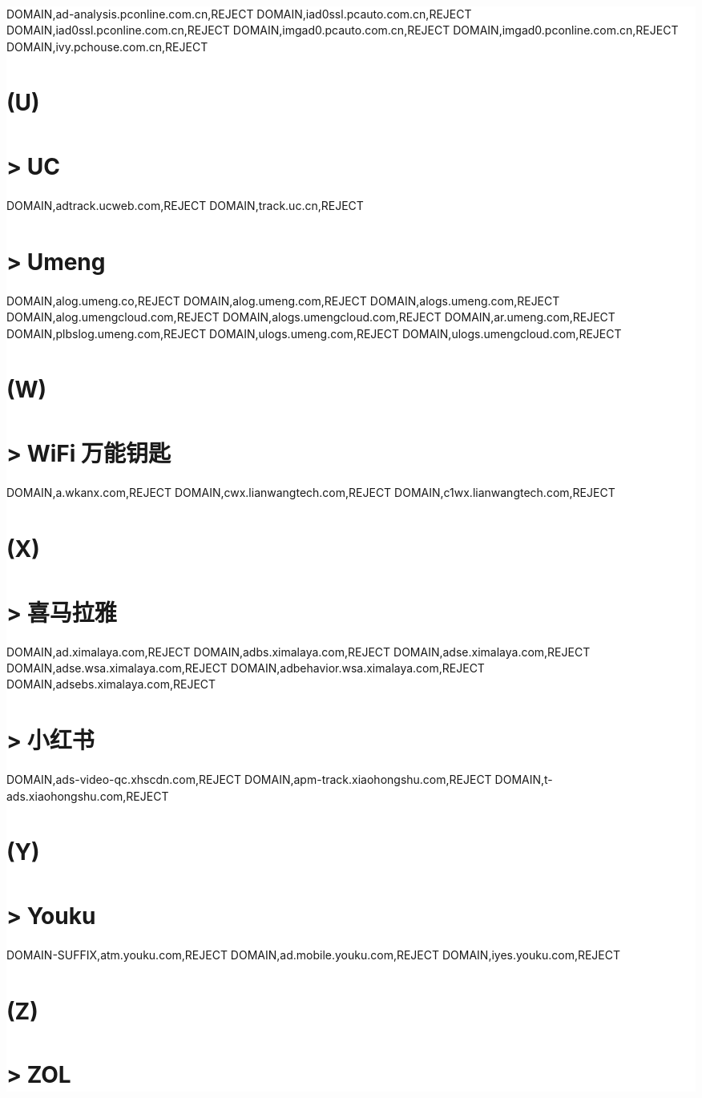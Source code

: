 DOMAIN,ad-analysis.pconline.com.cn,REJECT
DOMAIN,iad0ssl.pcauto.com.cn,REJECT
DOMAIN,iad0ssl.pconline.com.cn,REJECT
DOMAIN,imgad0.pcauto.com.cn,REJECT
DOMAIN,imgad0.pconline.com.cn,REJECT
DOMAIN,ivy.pchouse.com.cn,REJECT
# (U)
# > UC
DOMAIN,adtrack.ucweb.com,REJECT
DOMAIN,track.uc.cn,REJECT
# > Umeng
DOMAIN,alog.umeng.co,REJECT
DOMAIN,alog.umeng.com,REJECT
DOMAIN,alogs.umeng.com,REJECT
DOMAIN,alog.umengcloud.com,REJECT
DOMAIN,alogs.umengcloud.com,REJECT
DOMAIN,ar.umeng.com,REJECT
DOMAIN,plbslog.umeng.com,REJECT
DOMAIN,ulogs.umeng.com,REJECT
DOMAIN,ulogs.umengcloud.com,REJECT
# (W)
# > WiFi 万能钥匙
DOMAIN,a.wkanx.com,REJECT
DOMAIN,cwx.lianwangtech.com,REJECT
DOMAIN,c1wx.lianwangtech.com,REJECT
# (X)
# > 喜马拉雅
DOMAIN,ad.ximalaya.com,REJECT
DOMAIN,adbs.ximalaya.com,REJECT
DOMAIN,adse.ximalaya.com,REJECT
DOMAIN,adse.wsa.ximalaya.com,REJECT
DOMAIN,adbehavior.wsa.ximalaya.com,REJECT
DOMAIN,adsebs.ximalaya.com,REJECT
# > 小红书
DOMAIN,ads-video-qc.xhscdn.com,REJECT
DOMAIN,apm-track.xiaohongshu.com,REJECT
DOMAIN,t-ads.xiaohongshu.com,REJECT
# (Y)
# > Youku
DOMAIN-SUFFIX,atm.youku.com,REJECT
DOMAIN,ad.mobile.youku.com,REJECT
DOMAIN,iyes.youku.com,REJECT
# (Z)
# > ZOL